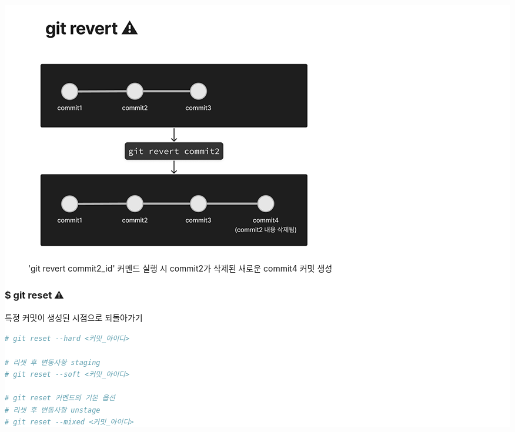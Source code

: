 <figure>
  <img src="./git-cheat-sheet-1.png" alt="'git revert commit2_id' 커멘드 실행 시 commit2가 삭제된 새로운 commit4 커밋 생성" />
  <figcaption>'git revert commit2_id' 커멘드 실행 시 commit2가 삭제된 새로운 commit4 커밋 생성</figcaption>
</figure>

### $ git reset ⚠

특정 커밋이 생성된 시점으로 되돌아가기

```bash
# git reset --hard <커밋_아이디>

# 리셋 후 변동사항 staging
# git reset --soft <커밋_아이디>

# git reset 커멘드의 기본 옵션
# 리셋 후 변동사항 unstage
# git reset --mixed <커밋_아이디>
```

<figure>